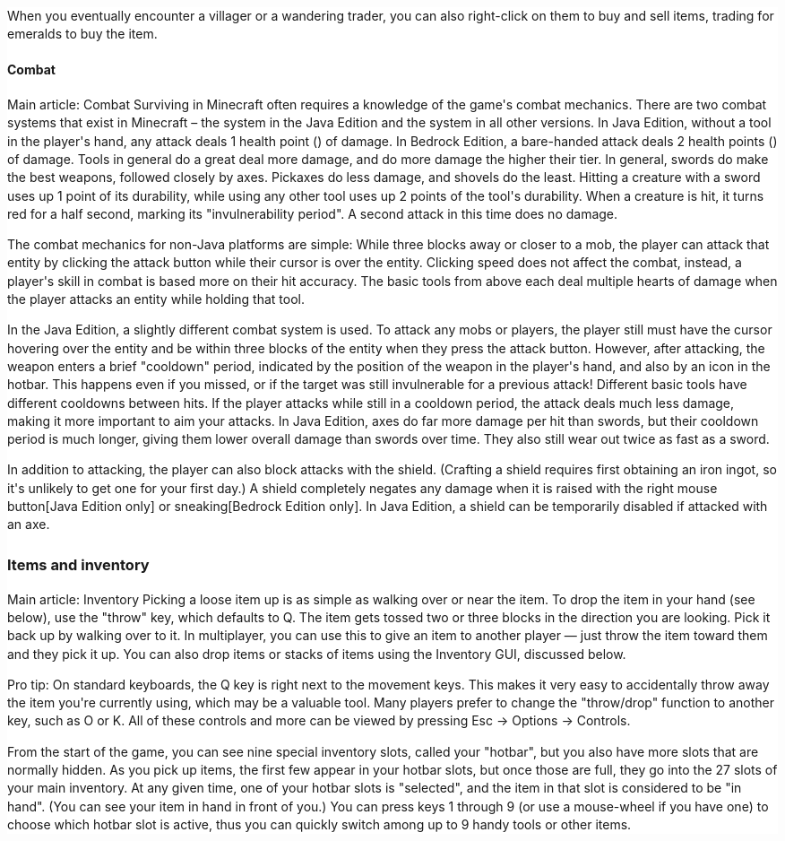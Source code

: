 When you eventually encounter a villager or a wandering trader, you can also right-click on them to buy and sell items, trading for emeralds to buy the item.

#### Combat
Main article: Combat
Surviving in Minecraft often requires a knowledge of the game's combat mechanics. There are two combat systems that exist in Minecraft – the system in the Java Edition and the system in all other versions. In Java Edition, without a tool in the player's hand, any attack deals 1 health point () of damage. In Bedrock Edition, a bare-handed attack deals 2 health points () of damage. Tools in general do a great deal more damage, and do more damage the higher their tier. In general, swords do make the best weapons, followed closely by axes. Pickaxes do less damage, and shovels do the least. Hitting a creature with a sword uses up 1 point of its durability, while using any other tool uses up 2 points of the tool's durability. When a creature is hit, it turns red for a half second, marking its "invulnerability period". A second attack in this time does no damage.

The combat mechanics for non-Java platforms are simple: While three blocks away or closer to a mob, the player can attack that entity by clicking the attack button while their cursor is over the entity. Clicking speed does not affect the combat, instead, a player's skill in combat is based more on their hit accuracy. The basic tools from above each deal multiple hearts of damage when the player attacks an entity while holding that tool.

In the Java Edition, a slightly different combat system is used. To attack any mobs or players, the player still must have the cursor hovering over the entity and be within three blocks of the entity when they press the attack button. However, after attacking, the weapon enters a brief "cooldown" period, indicated by the position of the weapon in the player's hand, and also by an icon in the hotbar. This happens even if you missed, or if the target was still invulnerable for a previous attack! Different basic tools have different cooldowns between hits. If the player attacks while still in a cooldown period, the attack deals much less damage, making it more important to aim your attacks. In Java Edition, axes do far more damage per hit than swords, but their cooldown period is much longer, giving them lower overall damage than swords over time. They also still wear out twice as fast as a sword.

In addition to attacking, the player can also block attacks with the shield. (Crafting a shield requires first obtaining an iron ingot, so it's unlikely to get one for your first day.) A shield completely negates any damage when it is raised with the  right mouse button‌[Java Edition  only] or sneaking‌[Bedrock Edition  only]. In Java Edition, a shield can be temporarily disabled if attacked with an axe.

### Items and inventory
Main article: Inventory
Picking a loose item up is as simple as walking over or near the item. To drop the item in your hand (see below), use the "throw" key, which defaults to Q. The item gets tossed two or three blocks in the direction you are looking. Pick it back up by walking over to it. In multiplayer, you can use this to give an item to another player — just throw the item toward them and they pick it up. You can also drop items or stacks of items using the Inventory GUI, discussed below.

Pro tip: On standard keyboards, the Q key is right next to the movement keys. This makes it very easy to accidentally throw away the item you're currently using, which may be a valuable tool. Many players prefer to change the "throw/drop" function to another key, such as O or K. All of these controls and more can be viewed by pressing Esc -> Options -> Controls. 

From the start of the game, you can see nine special inventory slots, called your "hotbar", but you also have more slots that are normally hidden. As you pick up items, the first few appear in your hotbar slots, but once those are full, they go into the 27 slots of your main inventory. At any given time, one of your hotbar slots is "selected", and the item in that slot is considered to be "in hand". (You can see your item in hand in front of you.) You can press keys 1 through 9 (or use a mouse-wheel if you have one) to choose which hotbar slot is active, thus you can quickly switch among up to 9 handy tools or other items.
